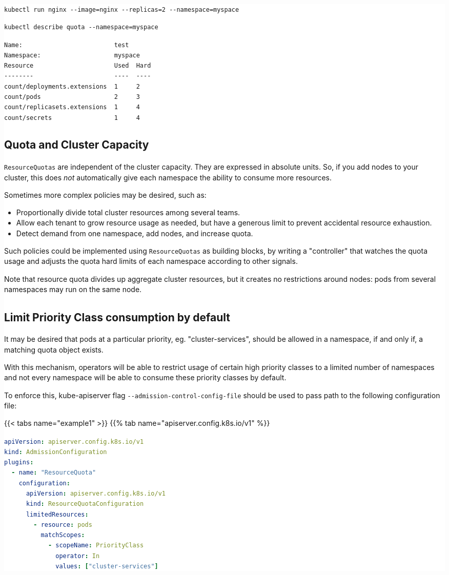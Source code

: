 ```shell
kubectl run nginx --image=nginx --replicas=2 --namespace=myspace
```

```shell
kubectl describe quota --namespace=myspace
```

```shell
Name:                         test
Namespace:                    myspace
Resource                      Used  Hard
--------                      ----  ----
count/deployments.extensions  1     2
count/pods                    2     3
count/replicasets.extensions  1     4
count/secrets                 1     4
```

## Quota and Cluster Capacity

`ResourceQuotas` are independent of the cluster capacity. They are expressed in
absolute units. So, if you add nodes to your cluster, this does _not_
automatically give each namespace the ability to consume more resources.

Sometimes more complex policies may be desired, such as:

- Proportionally divide total cluster resources among several teams.
- Allow each tenant to grow resource usage as needed, but have a generous limit
  to prevent accidental resource exhaustion.
- Detect demand from one namespace, add nodes, and increase quota.

Such policies could be implemented using `ResourceQuotas` as building blocks, by
writing a "controller" that watches the quota usage and adjusts the quota hard
limits of each namespace according to other signals.

Note that resource quota divides up aggregate cluster resources, but it creates
no restrictions around nodes: pods from several namespaces may run on the same
node.

## Limit Priority Class consumption by default

It may be desired that pods at a particular priority, eg. "cluster-services",
should be allowed in a namespace, if and only if, a matching quota object
exists.

With this mechanism, operators will be able to restrict usage of certain high
priority classes to a limited number of namespaces and not every namespace will
be able to consume these priority classes by default.

To enforce this, kube-apiserver flag `--admission-control-config-file` should be
used to pass path to the following configuration file:

{{< tabs name="example1" >}} {{% tab name="apiserver.config.k8s.io/v1" %}}

```yaml
apiVersion: apiserver.config.k8s.io/v1
kind: AdmissionConfiguration
plugins:
  - name: "ResourceQuota"
    configuration:
      apiVersion: apiserver.config.k8s.io/v1
      kind: ResourceQuotaConfiguration
      limitedResources:
        - resource: pods
          matchScopes:
            - scopeName: PriorityClass
              operator: In
              values: ["cluster-services"]
```